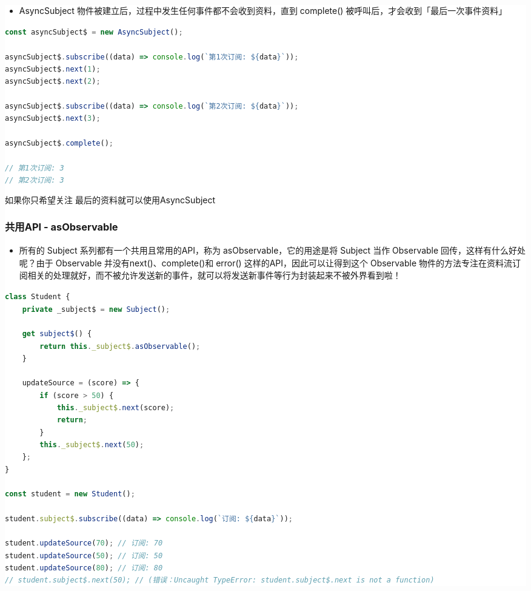 *  AsyncSubject 物件被建立后，过程中发生任何事件都不会收到资料，直到 complete() 被呼叫后，才会收到「最后一次事件资料」

```typescript
const asyncSubject$ = new AsyncSubject();

asyncSubject$.subscribe((data) => console.log(`第1次订阅: ${data}`));
asyncSubject$.next(1);
asyncSubject$.next(2);

asyncSubject$.subscribe((data) => console.log(`第2次订阅: ${data}`));
asyncSubject$.next(3);

asyncSubject$.complete();

// 第1次订阅: 3
// 第2次订阅: 3

```

如果你只希望关注 最后的资料就可以使用AsyncSubject


### 共用API - asObservable

* 所有的 Subject 系列都有一个共用且常用的API，称为 asObservable，它的用途是将 Subject 当作 Observable 回传，这样有什么好处呢？由于 Observable 并没有next()、complete()和 error() 这样的API，因此可以让得到这个 Observable 物件的方法专注在资料流订阅相关的处理就好，而不被允许发送新的事件，就可以将发送新事件等行为封装起来不被外界看到啦！

```typescript
class Student {
	private _subject$ = new Subject();

	get subject$() {
		return this._subject$.asObservable();
	}

	updateSource = (score) => {
		if (score > 50) {
			this._subject$.next(score);
			return;
		}
		this._subject$.next(50);
	};
}

const student = new Student();

student.subject$.subscribe((data) => console.log(`订阅: ${data}`));

student.updateSource(70); // 订阅: 70
student.updateSource(50); // 订阅: 50
student.updateSource(80); // 订阅: 80
// student.subject$.next(50); // (错误：Uncaught TypeError: student.subject$.next is not a function)

```



